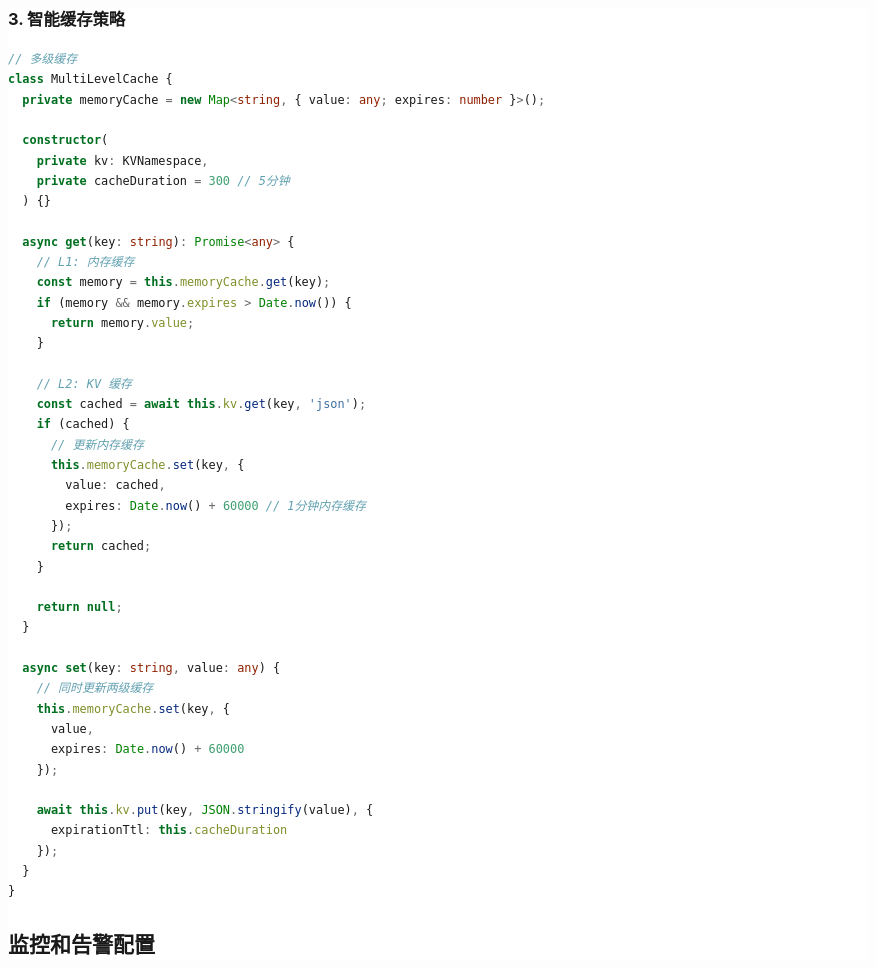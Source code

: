 ```typescript
```

### 3. 智能缓存策略

```typescript
// 多级缓存
class MultiLevelCache {
  private memoryCache = new Map<string, { value: any; expires: number }>();
  
  constructor(
    private kv: KVNamespace,
    private cacheDuration = 300 // 5分钟
  ) {}
  
  async get(key: string): Promise<any> {
    // L1: 内存缓存
    const memory = this.memoryCache.get(key);
    if (memory && memory.expires > Date.now()) {
      return memory.value;
    }
    
    // L2: KV 缓存
    const cached = await this.kv.get(key, 'json');
    if (cached) {
      // 更新内存缓存
      this.memoryCache.set(key, {
        value: cached,
        expires: Date.now() + 60000 // 1分钟内存缓存
      });
      return cached;
    }
    
    return null;
  }
  
  async set(key: string, value: any) {
    // 同时更新两级缓存
    this.memoryCache.set(key, {
      value,
      expires: Date.now() + 60000
    });
    
    await this.kv.put(key, JSON.stringify(value), {
      expirationTtl: this.cacheDuration
    });
  }
}
```

## 监控和告警配置
